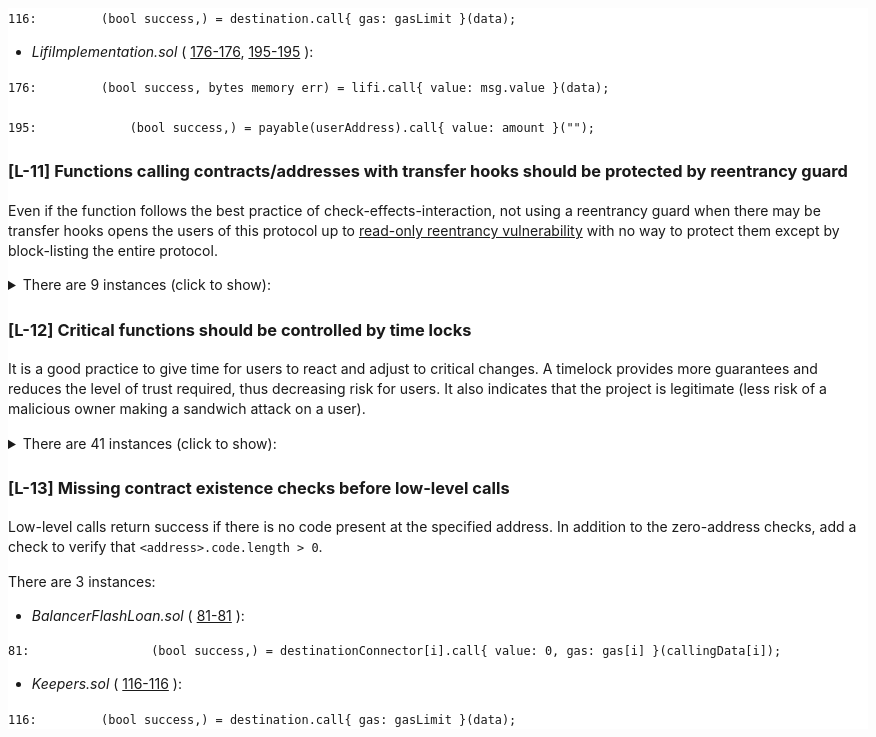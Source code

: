 ```solidity
116:         (bool success,) = destination.call{ gas: gasLimit }(data);
```

- *LifiImplementation.sol* ( [176-176](https://github.com/code-423n4/2024-04-noya/blob/9c79b332eff82011dcfa1e8fd51bad805159d758/./contracts/helpers/SwapHandler/Implementaions/LifiImplementation.sol#L176-L176), [195-195](https://github.com/code-423n4/2024-04-noya/blob/9c79b332eff82011dcfa1e8fd51bad805159d758/./contracts/helpers/SwapHandler/Implementaions/LifiImplementation.sol#L195-L195) ):

```solidity
176:         (bool success, bytes memory err) = lifi.call{ value: msg.value }(data);

195:             (bool success,) = payable(userAddress).call{ value: amount }("");
```

### [L-11] Functions calling contracts/addresses with transfer hooks should be protected by reentrancy guard

Even if the function follows the best practice of check-effects-interaction, not using a reentrancy guard when there may be transfer hooks opens the users of this protocol up to [read-only reentrancy vulnerability](https://chainsecurity.com/curve-lp-oracle-manipulation-post-mortem/) with no way to protect them except by block-listing the entire protocol.

<details><summary>There are 9 instances (click to show):</summary></details>

### [L-12] Critical functions should be controlled by time locks

It is a good practice to give time for users to react and adjust to critical changes. A timelock provides more guarantees and reduces the level of trust required, thus decreasing risk for users. It also indicates that the project is legitimate (less risk of a malicious owner making a sandwich attack on a user).

<details><summary>There are 41 instances (click to show):</summary></details>

### [L-13] Missing contract existence checks before low-level calls

Low-level calls return success if there is no code present at the specified address. In addition to the zero-address checks, add a check to verify that `<address>.code.length > 0`.

There are 3 instances:

- *BalancerFlashLoan.sol* ( [81-81](https://github.com/code-423n4/2024-04-noya/blob/9c79b332eff82011dcfa1e8fd51bad805159d758/./contracts/connectors/BalancerFlashLoan.sol#L81-L81) ):

```solidity
81:                 (bool success,) = destinationConnector[i].call{ value: 0, gas: gas[i] }(callingData[i]);
```

- *Keepers.sol* ( [116-116](https://github.com/code-423n4/2024-04-noya/blob/9c79b332eff82011dcfa1e8fd51bad805159d758/./contracts/governance/Keepers.sol#L116-L116) ):

```solidity
116:         (bool success,) = destination.call{ gas: gasLimit }(data);
```
